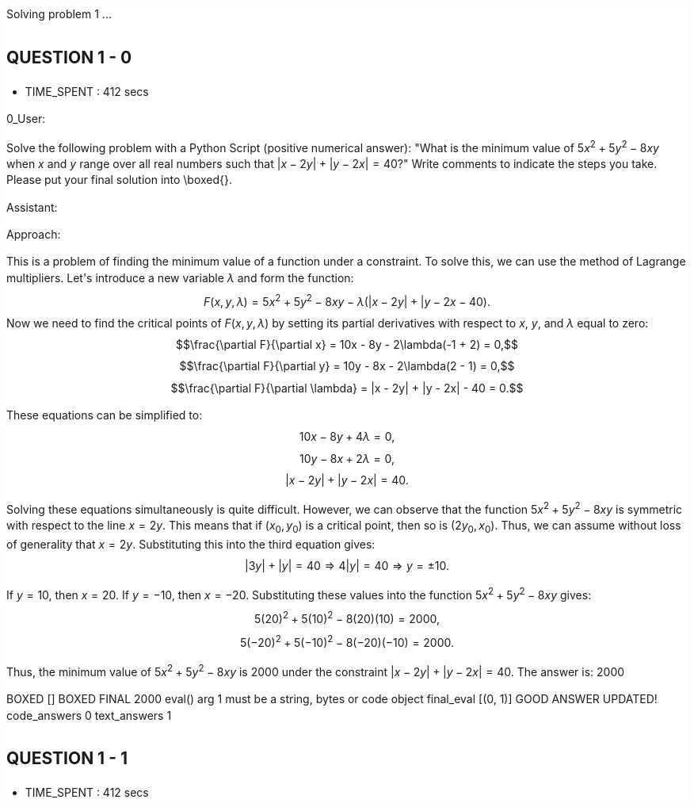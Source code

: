 Solving problem 1 ...



## QUESTION 1 - 0 
- TIME_SPENT : 412 secs

0_User:

Solve the following problem with a Python Script (positive numerical answer):
"What is the minimum value of $5x^2+5y^2-8xy$ when $x$ and $y$ range over all real numbers such that $|x-2y| + |y-2x| = 40$?"
Write comments to indicate the steps you take. Please put your final solution into \boxed{}.

Assistant:

Approach:


This is a problem of finding the minimum value of a function under a constraint. To solve this, we can use the method of Lagrange multipliers. Let's introduce a new variable $\lambda$ and form the function:
$$F(x, y, \lambda) = 5x^2 + 5y^2 - 8xy - \lambda(|x - 2y| + |y - 2x - 40).$$
Now we need to find the critical points of $F(x, y, \lambda)$ by setting its partial derivatives with respect to $x$, $y$, and $\lambda$ equal to zero:
$$\frac{\partial F}{\partial x} = 10x - 8y - 2\lambda(-1 + 2) = 0,$$
$$\frac{\partial F}{\partial y} = 10y - 8x - 2\lambda(2 - 1) = 0,$$
$$\frac{\partial F}{\partial \lambda} = |x - 2y| + |y - 2x| - 40 = 0.$$

These equations can be simplified to:
$$10x - 8y + 4\lambda = 0,$$
$$10y - 8x + 2\lambda = 0,$$
$$|x - 2y| + |y - 2x| = 40.$$

Solving these equations simultaneously is quite difficult. However, we can observe that the function $5x^2 + 5y^2 - 8xy$ is symmetric with respect to the line $x = 2y$. This means that if $(x_0, y_0)$ is a critical point, then so is $(2y_0, x_0)$. Thus, we can assume without loss of generality that $x = 2y$. Substituting this into the third equation gives:
$$|3y| + |y| = 40 \Rightarrow 4|y| = 40 \Rightarrow y = \pm 10.$$

If $y = 10$, then $x = 20$. If $y = -10$, then $x = -20$. Substituting these values into the function $5x^2 + 5y^2 - 8xy$ gives:
$$5(20)^2 + 5(10)^2 - 8(20)(10) = 2000,$$
$$5(-20)^2 + 5(-10)^2 - 8(-20)(-10) = 2000.$$

Thus, the minimum value of $5x^2 + 5y^2 - 8xy$ is 2000 under the constraint $|x - 2y| + |y - 2x| = 40$. The answer is: $2000$

BOXED []
BOXED FINAL 2000
eval() arg 1 must be a string, bytes or code object final_eval
[(0, 1)]
GOOD ANSWER UPDATED!
code_answers 0 text_answers 1



## QUESTION 1 - 1 
- TIME_SPENT : 412 secs
